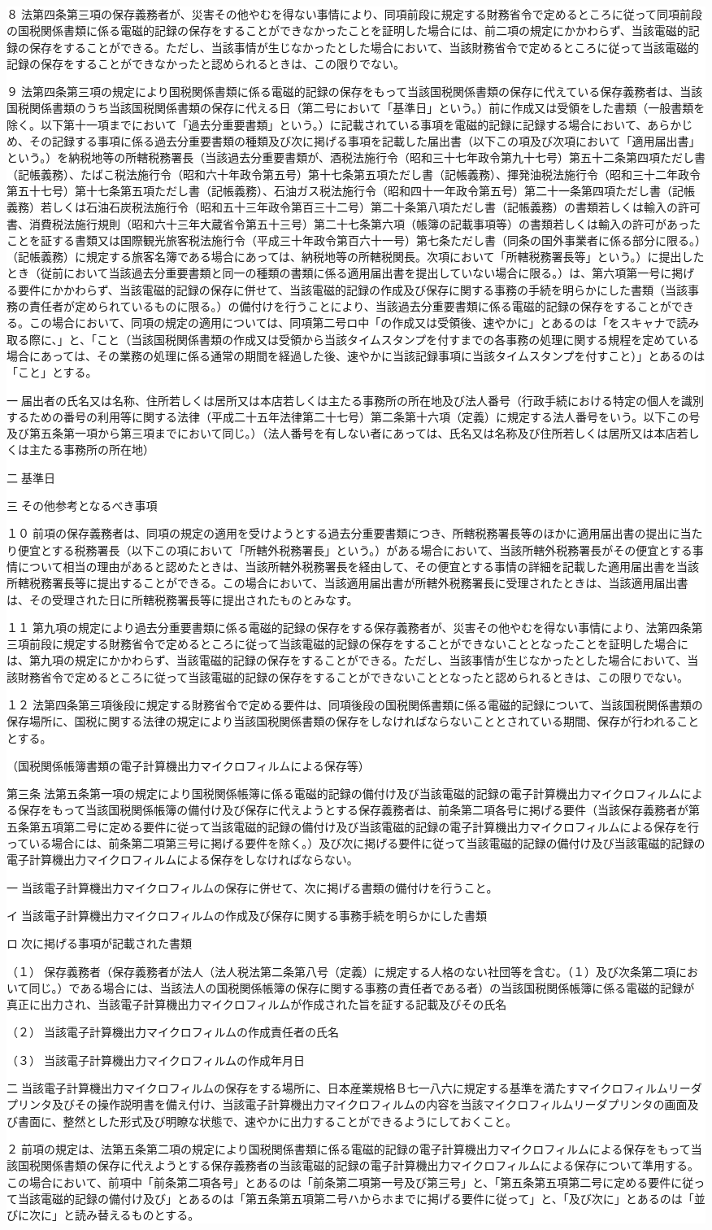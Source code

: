 ８ 法第四条第三項の保存義務者が、災害その他やむを得ない事情により、同項前段に規定する財務省令で定めるところに従って同項前段の国税関係書類に係る電磁的記録の保存をすることができなかったことを証明した場合には、前二項の規定にかかわらず、当該電磁的記録の保存をすることができる。ただし、当該事情が生じなかったとした場合において、当該財務省令で定めるところに従って当該電磁的記録の保存をすることができなかったと認められるときは、この限りでない。

９ 法第四条第三項の規定により国税関係書類に係る電磁的記録の保存をもって当該国税関係書類の保存に代えている保存義務者は、当該国税関係書類のうち当該国税関係書類の保存に代える日（第二号において「基準日」という。）前に作成又は受領をした書類（一般書類を除く。以下第十一項までにおいて「過去分重要書類」という。）に記載されている事項を電磁的記録に記録する場合において、あらかじめ、その記録する事項に係る過去分重要書類の種類及び次に掲げる事項を記載した届出書（以下この項及び次項において「適用届出書」という。）を納税地等の所轄税務署長（当該過去分重要書類が、酒税法施行令（昭和三十七年政令第九十七号）第五十二条第四項ただし書（記帳義務）、たばこ税法施行令（昭和六十年政令第五号）第十七条第五項ただし書（記帳義務）、揮発油税法施行令（昭和三十二年政令第五十七号）第十七条第五項ただし書（記帳義務）、石油ガス税法施行令（昭和四十一年政令第五号）第二十一条第四項ただし書（記帳義務）若しくは石油石炭税法施行令（昭和五十三年政令第百三十二号）第二十条第八項ただし書（記帳義務）の書類若しくは輸入の許可書、消費税法施行規則（昭和六十三年大蔵省令第五十三号）第二十七条第六項（帳簿の記載事項等）の書類若しくは輸入の許可があったことを証する書類又は国際観光旅客税法施行令（平成三十年政令第百六十一号）第七条ただし書（同条の国外事業者に係る部分に限る。）（記帳義務）に規定する旅客名簿である場合にあっては、納税地等の所轄税関長。次項において「所轄税務署長等」という。）に提出したとき（従前において当該過去分重要書類と同一の種類の書類に係る適用届出書を提出していない場合に限る。）は、第六項第一号に掲げる要件にかかわらず、当該電磁的記録の保存に併せて、当該電磁的記録の作成及び保存に関する事務の手続を明らかにした書類（当該事務の責任者が定められているものに限る。）の備付けを行うことにより、当該過去分重要書類に係る電磁的記録の保存をすることができる。この場合において、同項の規定の適用については、同項第二号ロ中「の作成又は受領後、速やかに」とあるのは「をスキャナで読み取る際に、」と、「こと（当該国税関係書類の作成又は受領から当該タイムスタンプを付すまでの各事務の処理に関する規程を定めている場合にあっては、その業務の処理に係る通常の期間を経過した後、速やかに当該記録事項に当該タイムスタンプを付すこと）」とあるのは「こと」とする。

一 届出者の氏名又は名称、住所若しくは居所又は本店若しくは主たる事務所の所在地及び法人番号（行政手続における特定の個人を識別するための番号の利用等に関する法律（平成二十五年法律第二十七号）第二条第十六項（定義）に規定する法人番号をいう。以下この号及び第五条第一項から第三項までにおいて同じ。）（法人番号を有しない者にあっては、氏名又は名称及び住所若しくは居所又は本店若しくは主たる事務所の所在地）

二 基準日

三 その他参考となるべき事項

１０ 前項の保存義務者は、同項の規定の適用を受けようとする過去分重要書類につき、所轄税務署長等のほかに適用届出書の提出に当たり便宜とする税務署長（以下この項において「所轄外税務署長」という。）がある場合において、当該所轄外税務署長がその便宜とする事情について相当の理由があると認めたときは、当該所轄外税務署長を経由して、その便宜とする事情の詳細を記載した適用届出書を当該所轄税務署長等に提出することができる。この場合において、当該適用届出書が所轄外税務署長に受理されたときは、当該適用届出書は、その受理された日に所轄税務署長等に提出されたものとみなす。

１１ 第九項の規定により過去分重要書類に係る電磁的記録の保存をする保存義務者が、災害その他やむを得ない事情により、法第四条第三項前段に規定する財務省令で定めるところに従って当該電磁的記録の保存をすることができないこととなったことを証明した場合には、第九項の規定にかかわらず、当該電磁的記録の保存をすることができる。ただし、当該事情が生じなかったとした場合において、当該財務省令で定めるところに従って当該電磁的記録の保存をすることができないこととなったと認められるときは、この限りでない。

１２ 法第四条第三項後段に規定する財務省令で定める要件は、同項後段の国税関係書類に係る電磁的記録について、当該国税関係書類の保存場所に、国税に関する法律の規定により当該国税関係書類の保存をしなければならないこととされている期間、保存が行われることとする。

（国税関係帳簿書類の電子計算機出力マイクロフィルムによる保存等）

第三条 法第五条第一項の規定により国税関係帳簿に係る電磁的記録の備付け及び当該電磁的記録の電子計算機出力マイクロフィルムによる保存をもって当該国税関係帳簿の備付け及び保存に代えようとする保存義務者は、前条第二項各号に掲げる要件（当該保存義務者が第五条第五項第二号に定める要件に従って当該電磁的記録の備付け及び当該電磁的記録の電子計算機出力マイクロフィルムによる保存を行っている場合には、前条第二項第三号に掲げる要件を除く。）及び次に掲げる要件に従って当該電磁的記録の備付け及び当該電磁的記録の電子計算機出力マイクロフィルムによる保存をしなければならない。

一 当該電子計算機出力マイクロフィルムの保存に併せて、次に掲げる書類の備付けを行うこと。

イ 当該電子計算機出力マイクロフィルムの作成及び保存に関する事務手続を明らかにした書類

ロ 次に掲げる事項が記載された書類

（１） 保存義務者（保存義務者が法人（法人税法第二条第八号（定義）に規定する人格のない社団等を含む。（１）及び次条第二項において同じ。）である場合には、当該法人の国税関係帳簿の保存に関する事務の責任者である者）の当該国税関係帳簿に係る電磁的記録が真正に出力され、当該電子計算機出力マイクロフィルムが作成された旨を証する記載及びその氏名

（２） 当該電子計算機出力マイクロフィルムの作成責任者の氏名

（３） 当該電子計算機出力マイクロフィルムの作成年月日

二 当該電子計算機出力マイクロフィルムの保存をする場所に、日本産業規格Ｂ七一八六に規定する基準を満たすマイクロフィルムリーダプリンタ及びその操作説明書を備え付け、当該電子計算機出力マイクロフィルムの内容を当該マイクロフィルムリーダプリンタの画面及び書面に、整然とした形式及び明瞭な状態で、速やかに出力することができるようにしておくこと。

２ 前項の規定は、法第五条第二項の規定により国税関係書類に係る電磁的記録の電子計算機出力マイクロフィルムによる保存をもって当該国税関係書類の保存に代えようとする保存義務者の当該電磁的記録の電子計算機出力マイクロフィルムによる保存について準用する。この場合において、前項中「前条第二項各号」とあるのは「前条第二項第一号及び第三号」と、「第五条第五項第二号に定める要件に従って当該電磁的記録の備付け及び」とあるのは「第五条第五項第二号ハからホまでに掲げる要件に従って」と、「及び次に」とあるのは「並びに次に」と読み替えるものとする。
